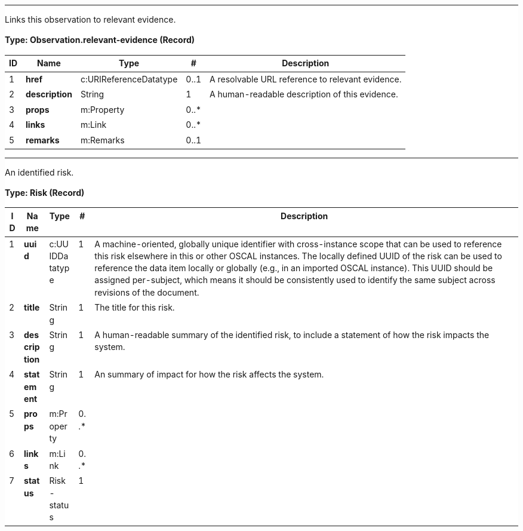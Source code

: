 **********

Links this observation to relevant evidence.

**Type: Observation.relevant-evidence (Record)**

| ID | Name            | Type                   | \#    | Description                                      |
|----|-----------------|------------------------|-------|--------------------------------------------------|
| 1  | **href**        | c:URIReferenceDatatype | 0..1  | A resolvable URL reference to relevant evidence. |
| 2  | **description** | String                 | 1     | A human-readable description of this evidence.   |
| 3  | **props**       | m:Property             | 0..\* |                                                  |
| 4  | **links**       | m:Link                 | 0..\* |                                                  |
| 5  | **remarks**     | m:Remarks              | 0..1  |                                                  |

**********

An identified risk.

**Type: Risk (Record)**

| ID | Name                     | Type                           | \#    | Description                                                                                                                                                                                                                                                                                                                                                                                                                                             |
|----|--------------------------|--------------------------------|-------|---------------------------------------------------------------------------------------------------------------------------------------------------------------------------------------------------------------------------------------------------------------------------------------------------------------------------------------------------------------------------------------------------------------------------------------------------------|
| 1  | **uuid**                 | c:UUIDDatatype                 | 1     | A machine-oriented, globally unique identifier with cross-instance scope that can be used to reference this risk elsewhere in this or other OSCAL instances. The locally defined UUID of the risk can be used to reference the data item locally or globally (e.g., in an imported OSCAL instance). This UUID should be assigned per-subject, which means it should be consistently used to identify the same subject across revisions of the document. |
| 2  | **title**                | String                         | 1     | The title for this risk.                                                                                                                                                                                                                                                                                                                                                                                                                                |
| 3  | **description**          | String                         | 1     | A human-readable summary of the identified risk, to include a statement of how the risk impacts the system.                                                                                                                                                                                                                                                                                                                                             |
| 4  | **statement**            | String                         | 1     | An summary of impact for how the risk affects the system.                                                                                                                                                                                                                                                                                                                                                                                               |
| 5  | **props**                | m:Property                     | 0..\* |                                                                                                                                                                                                                                                                                                                                                                                                                                                         |
| 6  | **links**                | m:Link                         | 0..\* |                                                                                                                                                                                                                                                                                                                                                                                                                                                         |
| 7  | **status**               | Risk-status                    | 1     |                                                                                                                                                                                                                                                                                                                                                                                                                                                         |